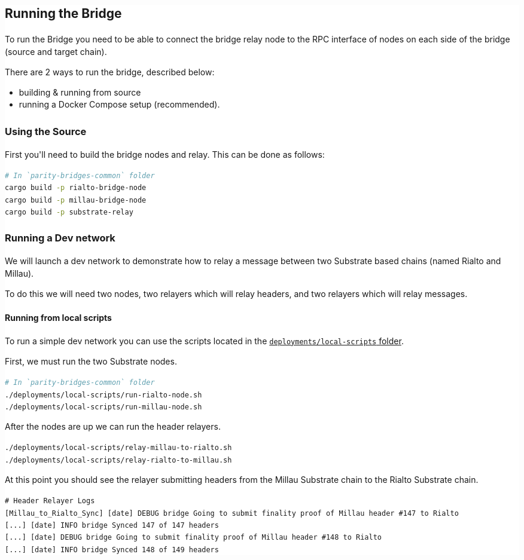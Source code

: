 ## Running the Bridge

To run the Bridge you need to be able to connect the bridge relay node to the RPC interface of nodes
on each side of the bridge (source and target chain).

There are 2 ways to run the bridge, described below:

- building & running from source
- running a Docker Compose setup (recommended).

### Using the Source

First you'll need to build the bridge nodes and relay. This can be done as follows:

```bash
# In `parity-bridges-common` folder
cargo build -p rialto-bridge-node
cargo build -p millau-bridge-node
cargo build -p substrate-relay
```

### Running a Dev network

We will launch a dev network to demonstrate how to relay a message between two Substrate based
chains (named Rialto and Millau).

To do this we will need two nodes, two relayers which will relay headers, and two relayers which
will relay messages.

#### Running from local scripts

To run a simple dev network you can use the scripts located in the
[`deployments/local-scripts` folder](./deployments/local-scripts).

First, we must run the two Substrate nodes.

```bash
# In `parity-bridges-common` folder
./deployments/local-scripts/run-rialto-node.sh
./deployments/local-scripts/run-millau-node.sh
```

After the nodes are up we can run the header relayers.

```bash
./deployments/local-scripts/relay-millau-to-rialto.sh
./deployments/local-scripts/relay-rialto-to-millau.sh
```

At this point you should see the relayer submitting headers from the Millau Substrate chain to the
Rialto Substrate chain.

```
# Header Relayer Logs
[Millau_to_Rialto_Sync] [date] DEBUG bridge Going to submit finality proof of Millau header #147 to Rialto
[...] [date] INFO bridge Synced 147 of 147 headers
[...] [date] DEBUG bridge Going to submit finality proof of Millau header #148 to Rialto
[...] [date] INFO bridge Synced 148 of 149 headers
```
